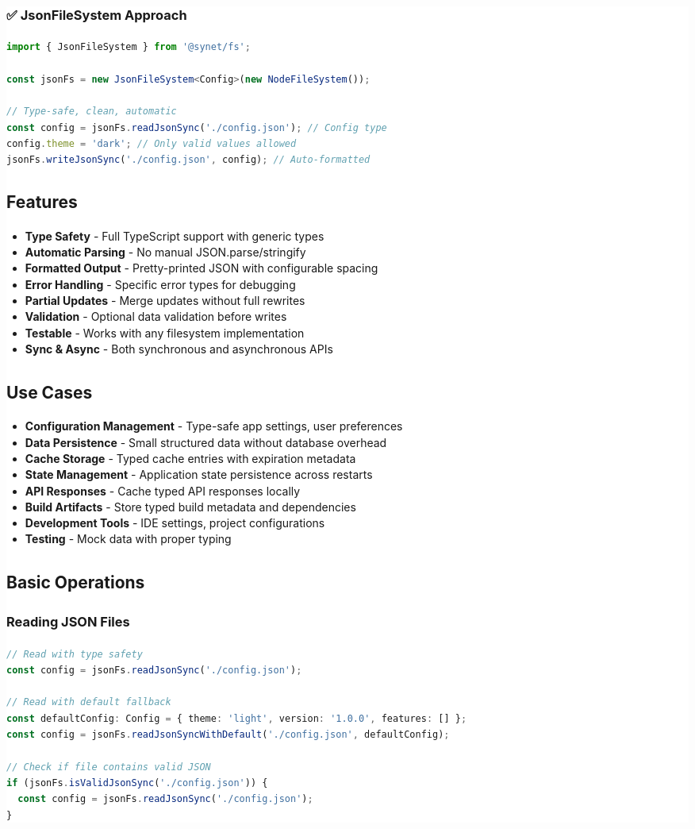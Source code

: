 ### ✅ JsonFileSystem Approach

```typescript
import { JsonFileSystem } from '@synet/fs';

const jsonFs = new JsonFileSystem<Config>(new NodeFileSystem());

// Type-safe, clean, automatic
const config = jsonFs.readJsonSync('./config.json'); // Config type
config.theme = 'dark'; // Only valid values allowed
jsonFs.writeJsonSync('./config.json', config); // Auto-formatted
```

## Features

- **Type Safety** - Full TypeScript support with generic types
- **Automatic Parsing** - No manual JSON.parse/stringify
- **Formatted Output** - Pretty-printed JSON with configurable spacing
- **Error Handling** - Specific error types for debugging
- **Partial Updates** - Merge updates without full rewrites
- **Validation** - Optional data validation before writes
- **Testable** - Works with any filesystem implementation
- **Sync & Async** - Both synchronous and asynchronous APIs

## Use Cases

- **Configuration Management** - Type-safe app settings, user preferences
- **Data Persistence** - Small structured data without database overhead
- **Cache Storage** - Typed cache entries with expiration metadata
- **State Management** - Application state persistence across restarts
- **API Responses** - Cache typed API responses locally
- **Build Artifacts** - Store typed build metadata and dependencies
- **Development Tools** - IDE settings, project configurations
- **Testing** - Mock data with proper typing

## Basic Operations

### Reading JSON Files

```typescript
// Read with type safety
const config = jsonFs.readJsonSync('./config.json');

// Read with default fallback
const defaultConfig: Config = { theme: 'light', version: '1.0.0', features: [] };
const config = jsonFs.readJsonSyncWithDefault('./config.json', defaultConfig);

// Check if file contains valid JSON
if (jsonFs.isValidJsonSync('./config.json')) {
  const config = jsonFs.readJsonSync('./config.json');
}
```
